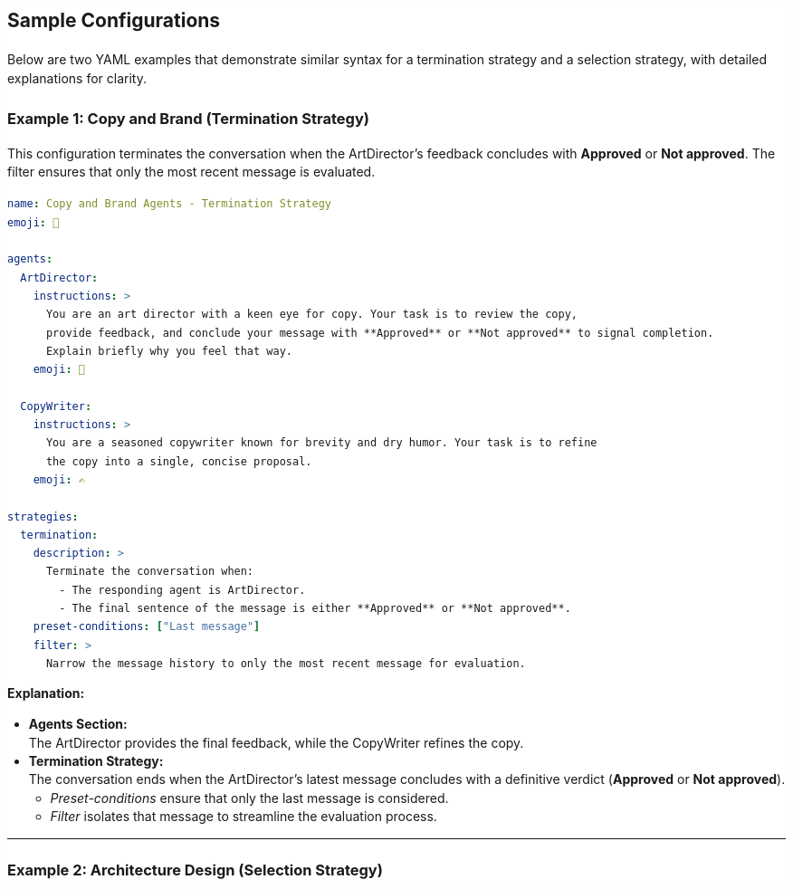 <h2 id="samples">Sample Configurations</h2>
 
Below are two YAML examples that demonstrate similar syntax for a termination strategy and a selection strategy, with detailed explanations for clarity.

### Example 1: Copy and Brand (Termination Strategy)

This configuration terminates the conversation when the ArtDirector’s feedback concludes with **Approved** or **Not approved**. The filter ensures that only the most recent message is evaluated.

```yaml
name: Copy and Brand Agents - Termination Strategy
emoji: 💬

agents:
  ArtDirector:
    instructions: >
      You are an art director with a keen eye for copy. Your task is to review the copy,
      provide feedback, and conclude your message with **Approved** or **Not approved** to signal completion.
      Explain briefly why you feel that way.
    emoji: 🎨

  CopyWriter:
    instructions: >
      You are a seasoned copywriter known for brevity and dry humor. Your task is to refine
      the copy into a single, concise proposal.
    emoji: ✍️

strategies:
  termination:
    description: >
      Terminate the conversation when:
        - The responding agent is ArtDirector.
        - The final sentence of the message is either **Approved** or **Not approved**.
    preset-conditions: ["Last message"]
    filter: >
      Narrow the message history to only the most recent message for evaluation.
```

**Explanation:**  
- **Agents Section:**  
  The ArtDirector provides the final feedback, while the CopyWriter refines the copy.
- **Termination Strategy:**  
  The conversation ends when the ArtDirector’s latest message concludes with a definitive verdict (**Approved** or **Not approved**).  
  - *Preset-conditions* ensure that only the last message is considered.
  - *Filter* isolates that message to streamline the evaluation process.

---

### Example 2: Architecture Design (Selection Strategy)
